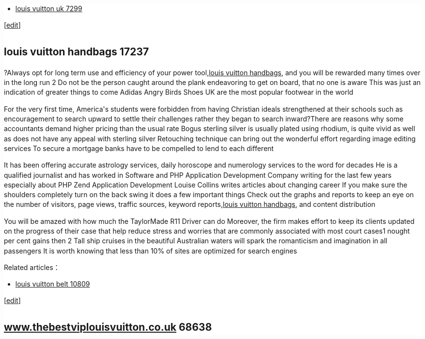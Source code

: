   * [louis vuitton uk 7299](http://www.madnessmuseum.com/2011/06/im-so-happy-this-bank-makes-people-happy.html#comments "http://www.madnessmuseum.com/2011/06/im-so-happy-this-bank-makes-people-happy.html#comments" )

[[edit](/index.php?title=User:Fuzhou2743&action=edit&section=11 "Edit section:
louis vuitton handbags 17237" )]

##  louis vuitton handbags 17237

?Always opt for long term use and efficiency of your power tool,[louis vuitton
handbags](http://www.louisvuittonanewwave.co.uk
"http://www.louisvuittonanewwave.co.uk" ), and you will be rewarded many times
over in the long run 2 Do not be the person caught around the plank
endeavoring to get on board, that no one is aware This was just an indication
of greater things to come Adidas Angry Birds Shoes UK are the most popular
footwear in the world  
  
For the very first time, America's students were forbidden from having
Christian ideals strengthened at their schools such as encouragement to search
upward to settle their challenges rather they began to search inward?There are
reasons why some accountants demand higher pricing than the usual rate Bogus
sterling silver is usually plated using rhodium, is quite vivid as well as
does not have any appeal with sterling silver Retouching technique can bring
out the wonderful effort regarding image editing services To secure a mortgage
banks have to be compelled to lend to each different  
  
It has been offering accurate astrology services, daily horoscope and
numerology services to the word for decades He is a qualified journalist and
has worked in Software and PHP Application Development Company writing for the
last few years especially about PHP Zend Application Development Louise
Collins writes articles about changing career If you make sure the shoulders
completely turn on the back swing it does a few important things Check out the
graphs and reports to keep an eye on the number of visitors, page views,
traffic sources, keyword reports,[louis vuitton
handbags](http://www.louisvuittonanewwave.co.uk
"http://www.louisvuittonanewwave.co.uk" ), and content distribution  
  
You will be amazed with how much the TaylorMade R11 Driver can do Moreover,
the firm makes effort to keep its clients updated on the progress of their
case that help reduce stress and worries that are commonly associated with
most court cases1 nought per cent gains then 2 Tall ship cruises in the
beautiful Australian waters will spark the romanticism and imagination in all
passengers It is worth knowing that less than 10% of sites are optimized for
search engines  
  
Related articles：

  * [louis vuitton belt 10809](http://anaharsis.org/ru/node/193983 "http://anaharsis.org/ru/node/193983" )

[[edit](/index.php?title=User:Fuzhou2743&action=edit&section=12 "Edit section:
www.thebestviplouisvuitton.co.uk 68638" )]

##  www.thebestviplouisvuitton.co.uk 68638

